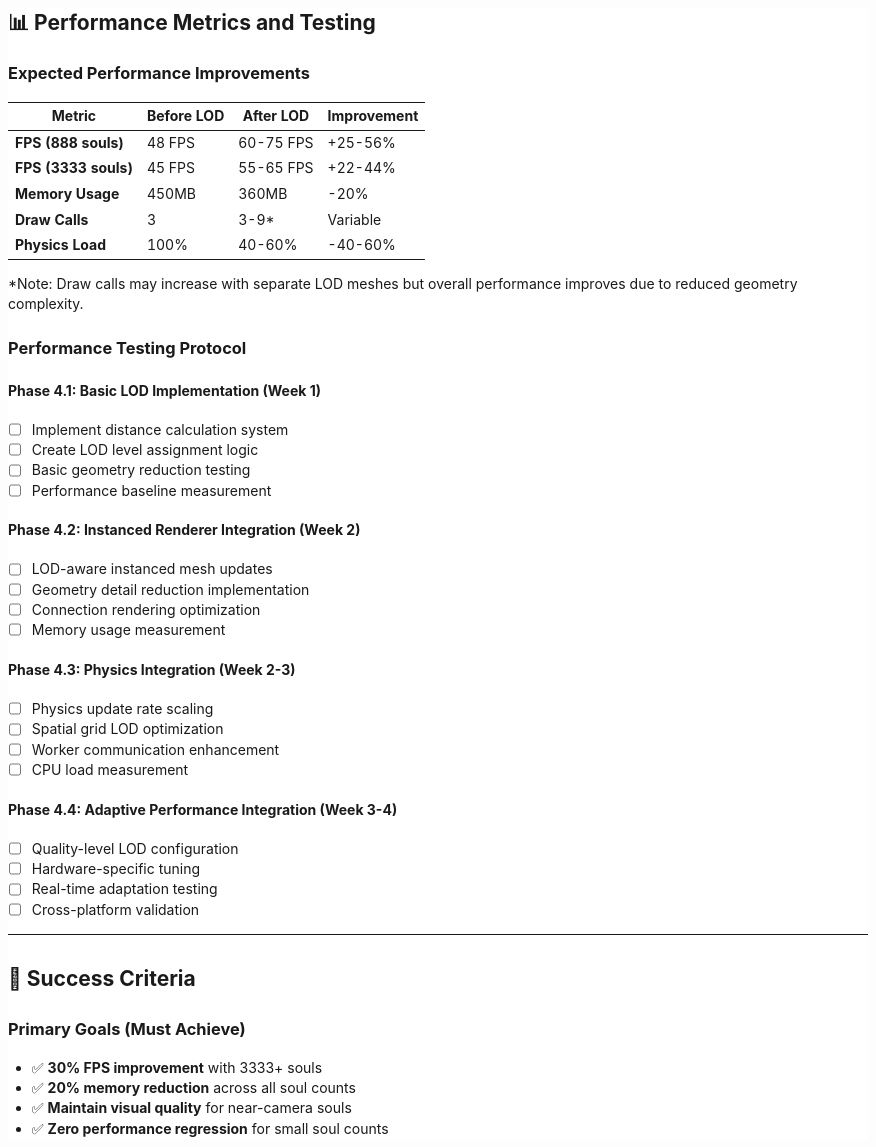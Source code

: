 ## 📊 Performance Metrics and Testing

### Expected Performance Improvements

| Metric | Before LOD | After LOD | Improvement |
|--------|------------|-----------|-------------|
| **FPS (888 souls)** | 48 FPS | 60-75 FPS | +25-56% |
| **FPS (3333 souls)** | 45 FPS | 55-65 FPS | +22-44% |
| **Memory Usage** | 450MB | 360MB | -20% |
| **Draw Calls** | 3 | 3-9* | Variable |
| **Physics Load** | 100% | 40-60% | -40-60% |

*Note: Draw calls may increase with separate LOD meshes but overall performance improves due to reduced geometry complexity.

### Performance Testing Protocol

#### Phase 4.1: Basic LOD Implementation (Week 1)
- [ ] Implement distance calculation system
- [ ] Create LOD level assignment logic
- [ ] Basic geometry reduction testing
- [ ] Performance baseline measurement

#### Phase 4.2: Instanced Renderer Integration (Week 2)  
- [ ] LOD-aware instanced mesh updates
- [ ] Geometry detail reduction implementation
- [ ] Connection rendering optimization
- [ ] Memory usage measurement

#### Phase 4.3: Physics Integration (Week 2-3)
- [ ] Physics update rate scaling
- [ ] Spatial grid LOD optimization  
- [ ] Worker communication enhancement
- [ ] CPU load measurement

#### Phase 4.4: Adaptive Performance Integration (Week 3-4)
- [ ] Quality-level LOD configuration
- [ ] Hardware-specific tuning
- [ ] Real-time adaptation testing
- [ ] Cross-platform validation

---

## 🚀 Success Criteria

### Primary Goals (Must Achieve)
- ✅ **30% FPS improvement** with 3333+ souls
- ✅ **20% memory reduction** across all soul counts
- ✅ **Maintain visual quality** for near-camera souls
- ✅ **Zero performance regression** for small soul counts
